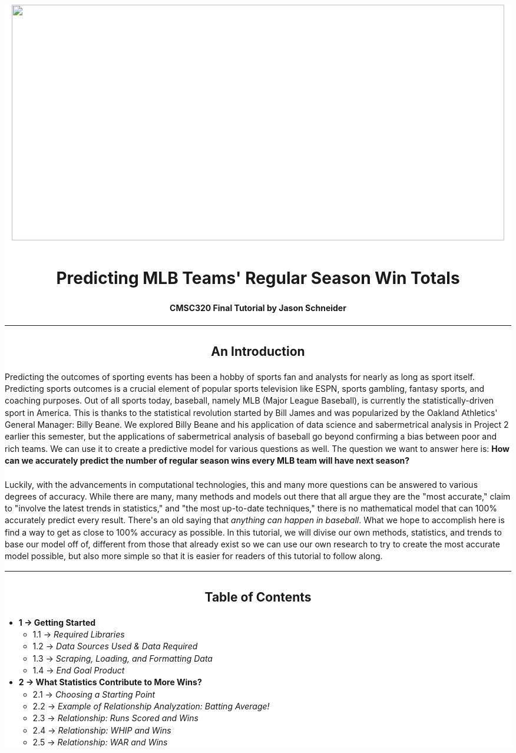 
<center><img src="https://storage.googleapis.com/www-theplayerstribune-com/uploads/GettyImages-492684424-1.jpg" width="836" height="400"></center>
<h1><center>Predicting MLB Teams' Regular Season Win Totals</center></h1>
<h4><center>CMSC320 Final Tutorial by Jason Schneider</center></h4>
<hr>
<h2><center>An Introduction</center></h2>
<p>
    Predicting the outcomes of sporting events has been a hobby of sports fan and analysts for nearly as long
    as sport itself.  Predicting sports outcomes is a crucial element of popular sports television like ESPN,
    sports gambling, fantasy sports, and coaching purposes.  Out of all sports today, baseball, namely MLB
    (Major League Baseball), is currently the statistically-driven sport in America.  This is thanks to the
    statistical revolution started by Bill James and was popularized by the Oakland Athletics' General Manager: Billy
    Beane.  We explored Billy Beane and his application of data science and sabermetrical analysis in Project 2
    earlier this semester, but the applications of sabermetrical analysis of baseball go beyond confirming a bias
    between poor and rich teams.  We can use it to create a predictive model for various questions as well.  The
    question we want to answer here is: <strong>How can we accurately predict the number of regular season wins every
    MLB team will have next season?
    </strong>
    <br><br>
    Luckily, with the advancements in computational technologies, this and many more questions can be answered to
    various degrees of accuracy.  While there are many, many methods and models out there that all argue they are
    the "most accurate," claim to "involve the latest trends in statistics," and "the most up-to-date techniques,"
    there is no mathematical model that can 100% accurately predict every result.  There's an old saying that
    <i>anything can happen in baseball</i>.  What we hope to accomplish here is find a way to get as close to 100%
    accuracy as possible.  In this tutorial, we will divise our own methods, statistics, and trends to base our model
    off of, different from those that already exist so we can use our own research to try to create the most accurate
    model possible, but also more simple so that it is easier for readers of this tutorial to follow along.
</p>
<hr>
<h2><center>Table of Contents</center></h2>
<ul>
    <li><strong>1 -> Getting Started</strong>
        <ul>
            <li>1.1 -> <i>Required Libraries</i></li>
            <li>1.2 -> <i>Data Sources Used & Data Required</i></li>
            <li>1.3 -> <i>Scraping, Loading, and Formatting Data</i></li>
            <li>1.4 -> <i>End Goal Product</i></li>
        </ul>
    </li>
    <li><strong>2 -> What Statistics Contribute to More Wins?</strong>
        <ul>
            <li>2.1 -> <i>Choosing a Starting Point</i></li>
            <li>2.2 -> <i>Example of Relationship Analyzation: Batting Average!</i></li>
            <li>2.3 -> <i>Relationship: Runs Scored and Wins</i></li>
            <li>2.4 -> <i>Relationship: WHIP and Wins</i></li>
            <li>2.5 -> <i>Relationship: WAR and Wins</i></li>